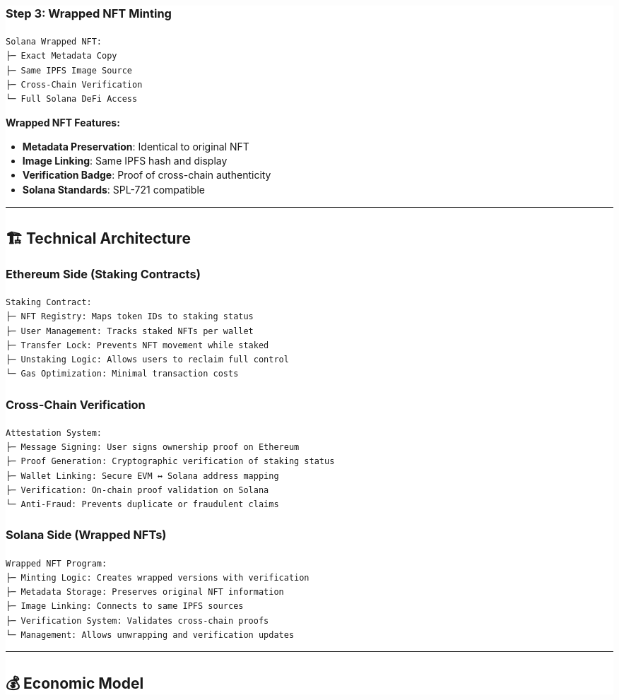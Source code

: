 ### **Step 3: Wrapped NFT Minting**
```
Solana Wrapped NFT:
├─ Exact Metadata Copy
├─ Same IPFS Image Source
├─ Cross-Chain Verification
└─ Full Solana DeFi Access
```

**Wrapped NFT Features:**
- **Metadata Preservation**: Identical to original NFT
- **Image Linking**: Same IPFS hash and display
- **Verification Badge**: Proof of cross-chain authenticity
- **Solana Standards**: SPL-721 compatible

---

## 🏗️ **Technical Architecture**

### **Ethereum Side (Staking Contracts)**
```
Staking Contract:
├─ NFT Registry: Maps token IDs to staking status
├─ User Management: Tracks staked NFTs per wallet
├─ Transfer Lock: Prevents NFT movement while staked
├─ Unstaking Logic: Allows users to reclaim full control
└─ Gas Optimization: Minimal transaction costs
```

### **Cross-Chain Verification**
```
Attestation System:
├─ Message Signing: User signs ownership proof on Ethereum
├─ Proof Generation: Cryptographic verification of staking status
├─ Wallet Linking: Secure EVM ↔ Solana address mapping
├─ Verification: On-chain proof validation on Solana
└─ Anti-Fraud: Prevents duplicate or fraudulent claims
```

### **Solana Side (Wrapped NFTs)**
```
Wrapped NFT Program:
├─ Minting Logic: Creates wrapped versions with verification
├─ Metadata Storage: Preserves original NFT information
├─ Image Linking: Connects to same IPFS sources
├─ Verification System: Validates cross-chain proofs
└─ Management: Allows unwrapping and verification updates
```

---

## 💰 **Economic Model**
